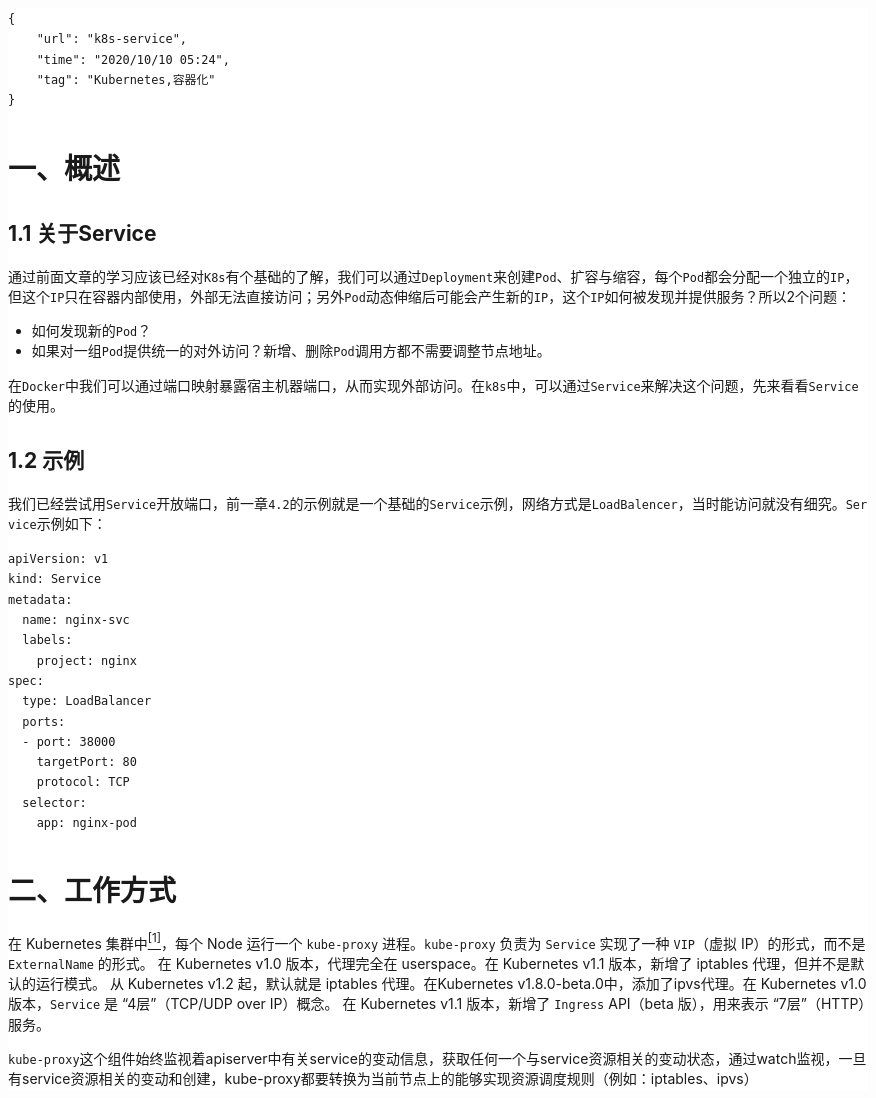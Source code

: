 ```
{
    "url": "k8s-service",
    "time": "2020/10/10 05:24",
    "tag": "Kubernetes,容器化"
}
```

# 一、概述

## 1.1 关于Service

通过前面文章的学习应该已经对`K8s`有个基础的了解，我们可以通过`Deployment`来创建`Pod`、扩容与缩容，每个`Pod`都会分配一个独立的`IP`，但这个`IP`只在容器内部使用，外部无法直接访问；另外`Pod`动态伸缩后可能会产生新的`IP`，这个`IP`如何被发现并提供服务？所以2个问题：

- 如何发现新的`Pod`？
- 如果对一组`Pod`提供统一的对外访问？新增、删除`Pod`调用方都不需要调整节点地址。

在`Docker`中我们可以通过端口映射暴露宿主机器端口，从而实现外部访问。在`k8s`中，可以通过`Service`来解决这个问题，先来看看`Service`的使用。

## 1.2 示例

我们已经尝试用`Service`开放端口，前一章`4.2`的示例就是一个基础的`Service`示例，网络方式是`LoadBalencer`，当时能访问就没有细究。`Service`示例如下：

```
apiVersion: v1
kind: Service
metadata:
  name: nginx-svc
  labels:
    project: nginx
spec:
  type: LoadBalancer
  ports:
  - port: 38000
    targetPort: 80
    protocol: TCP
  selector:
    app: nginx-pod
```



# 二、工作方式

在 Kubernetes 集群中[<sup>[1]</sup>](#refer)，每个 Node 运行一个 `kube-proxy` 进程。`kube-proxy` 负责为 `Service` 实现了一种 `VIP`（虚拟 IP）的形式，而不是 `ExternalName` 的形式。 在 Kubernetes v1.0 版本，代理完全在 userspace。在 Kubernetes v1.1 版本，新增了 iptables 代理，但并不是默认的运行模式。 从 Kubernetes v1.2 起，默认就是 iptables 代理。在Kubernetes v1.8.0-beta.0中，添加了ipvs代理。在 Kubernetes v1.0 版本，`Service` 是 “4层”（TCP/UDP over IP）概念。 在 Kubernetes v1.1 版本，新增了 `Ingress` API（beta 版），用来表示 “7层”（HTTP）服务。

`kube-proxy`这个组件始终监视着apiserver中有关service的变动信息，获取任何一个与service资源相关的变动状态，通过watch监视，一旦有service资源相关的变动和创建，kube-proxy都要转换为当前节点上的能够实现资源调度规则（例如：iptables、ipvs）
